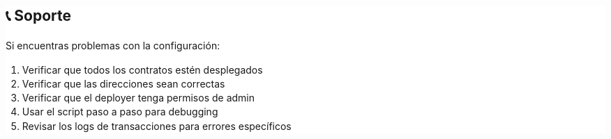 ## 📞 Soporte

Si encuentras problemas con la configuración:

1. Verificar que todos los contratos estén desplegados
2. Verificar que las direcciones sean correctas
3. Verificar que el deployer tenga permisos de admin
4. Usar el script paso a paso para debugging
5. Revisar los logs de transacciones para errores específicos
